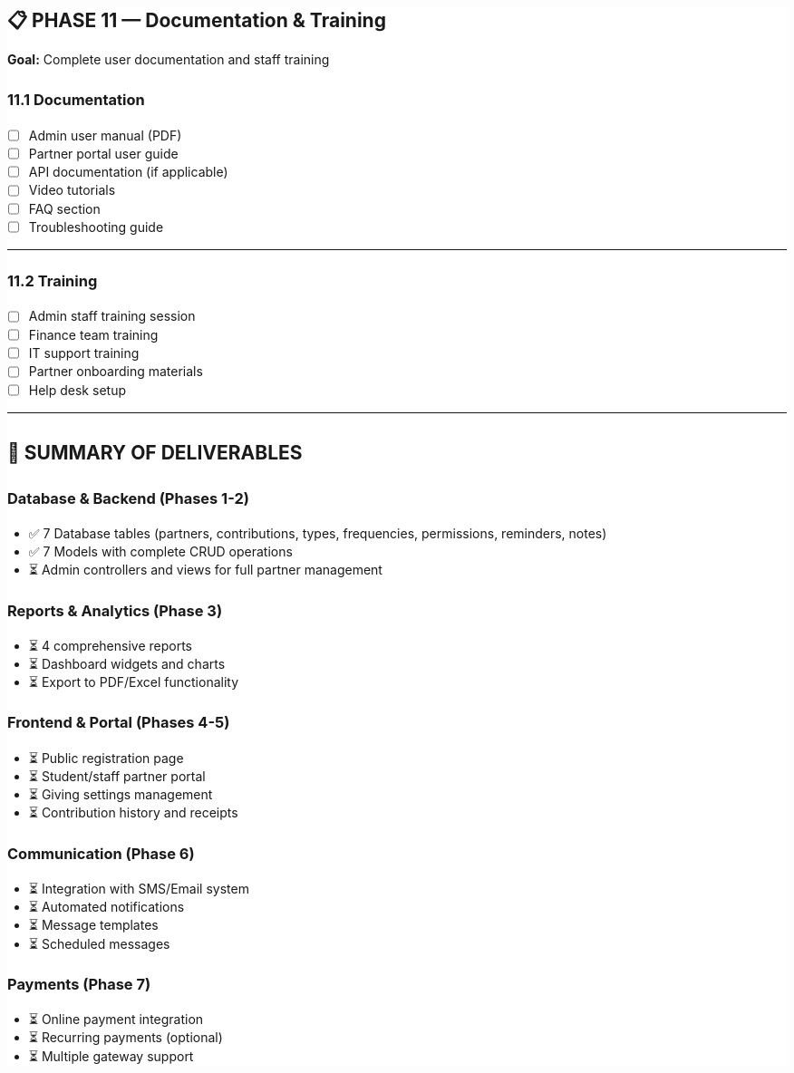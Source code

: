 
## 📋 PHASE 11 — Documentation & Training
**Goal:** Complete user documentation and staff training

### 11.1 Documentation
- [ ] Admin user manual (PDF)
- [ ] Partner portal user guide
- [ ] API documentation (if applicable)
- [ ] Video tutorials
- [ ] FAQ section
- [ ] Troubleshooting guide

---

### 11.2 Training
- [ ] Admin staff training session
- [ ] Finance team training
- [ ] IT support training
- [ ] Partner onboarding materials
- [ ] Help desk setup

---

## 🎯 SUMMARY OF DELIVERABLES

### Database & Backend (Phases 1-2)
- ✅ 7 Database tables (partners, contributions, types, frequencies, permissions, reminders, notes)
- ✅ 7 Models with complete CRUD operations
- ⏳ Admin controllers and views for full partner management

### Reports & Analytics (Phase 3)
- ⏳ 4 comprehensive reports
- ⏳ Dashboard widgets and charts
- ⏳ Export to PDF/Excel functionality

### Frontend & Portal (Phases 4-5)
- ⏳ Public registration page
- ⏳ Student/staff partner portal
- ⏳ Giving settings management
- ⏳ Contribution history and receipts

### Communication (Phase 6)
- ⏳ Integration with SMS/Email system
- ⏳ Automated notifications
- ⏳ Message templates
- ⏳ Scheduled messages

### Payments (Phase 7)
- ⏳ Online payment integration
- ⏳ Recurring payments (optional)
- ⏳ Multiple gateway support
